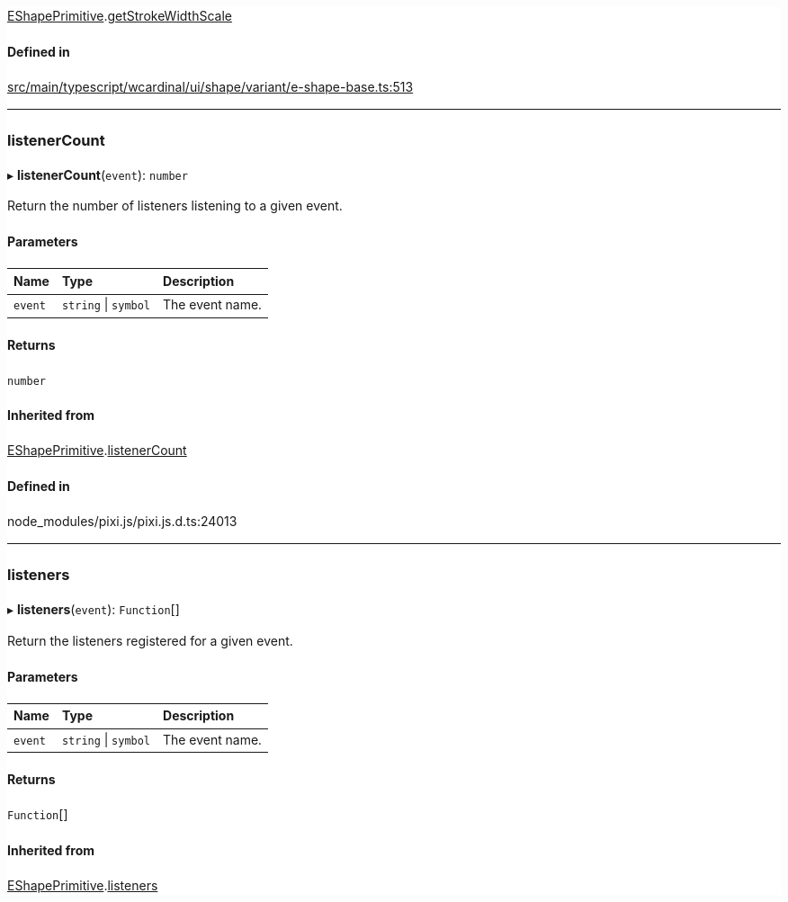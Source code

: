 [EShapePrimitive](EShapePrimitive.md).[getStrokeWidthScale](EShapePrimitive.md#getstrokewidthscale)

#### Defined in

[src/main/typescript/wcardinal/ui/shape/variant/e-shape-base.ts:513](https://github.com/winter-cardinal/winter-cardinal-ui/blob/v0.310.1/src/main/typescript/wcardinal/ui/shape/variant/e-shape-base.ts#L513)

___

### listenerCount

▸ **listenerCount**(`event`): `number`

Return the number of listeners listening to a given event.

#### Parameters

| Name | Type | Description |
| :------ | :------ | :------ |
| `event` | `string` \| `symbol` | The event name. |

#### Returns

`number`

#### Inherited from

[EShapePrimitive](EShapePrimitive.md).[listenerCount](EShapePrimitive.md#listenercount)

#### Defined in

node_modules/pixi.js/pixi.js.d.ts:24013

___

### listeners

▸ **listeners**(`event`): `Function`[]

Return the listeners registered for a given event.

#### Parameters

| Name | Type | Description |
| :------ | :------ | :------ |
| `event` | `string` \| `symbol` | The event name. |

#### Returns

`Function`[]

#### Inherited from

[EShapePrimitive](EShapePrimitive.md).[listeners](EShapePrimitive.md#listeners)
